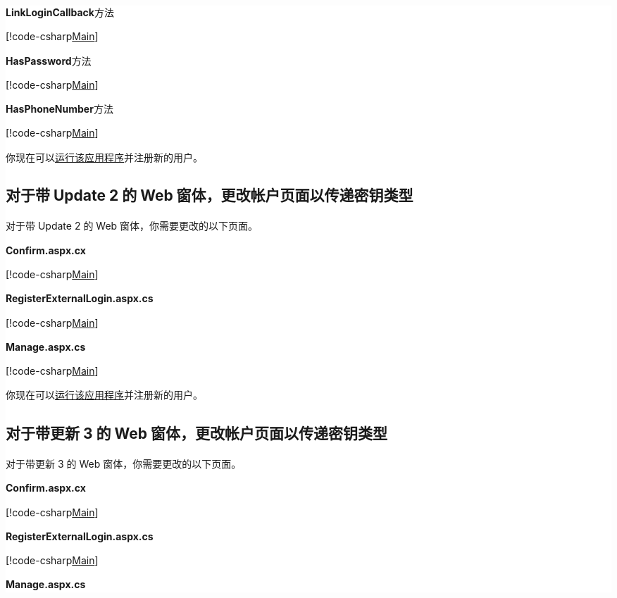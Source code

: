 **LinkLoginCallback**方法

[!code-csharp[Main](change-primary-key-for-users-in-aspnet-identity/samples/sample27.cs?highlight=8)]

**HasPassword**方法

[!code-csharp[Main](change-primary-key-for-users-in-aspnet-identity/samples/sample28.cs?highlight=3)]

**HasPhoneNumber**方法

[!code-csharp[Main](change-primary-key-for-users-in-aspnet-identity/samples/sample29.cs?highlight=3)]

你现在可以[运行该应用程序](#run)并注册新的用户。

<a id="webformsupdate2"></a>
## <a name="for-web-forms-with-update-2-change-account-pages-to-pass-the-key-type"></a>对于带 Update 2 的 Web 窗体，更改帐户页面以传递密钥类型

对于带 Update 2 的 Web 窗体，你需要更改的以下页面。

**Confirm.aspx.cx**

[!code-csharp[Main](change-primary-key-for-users-in-aspnet-identity/samples/sample30.cs?highlight=8)]

**RegisterExternalLogin.aspx.cs**

[!code-csharp[Main](change-primary-key-for-users-in-aspnet-identity/samples/sample31.cs?highlight=36)]

**Manage.aspx.cs**

[!code-csharp[Main](change-primary-key-for-users-in-aspnet-identity/samples/sample32.cs?highlight=3,22,47,52,69,85,93,98)]

你现在可以[运行该应用程序](#run)并注册新的用户。

<a id="webformsupdate3"></a>
## <a name="for-web-forms-with-update-3-change-account-pages-to-pass-the-key-type"></a>对于带更新 3 的 Web 窗体，更改帐户页面以传递密钥类型

对于带更新 3 的 Web 窗体，你需要更改的以下页面。

**Confirm.aspx.cx**

[!code-csharp[Main](change-primary-key-for-users-in-aspnet-identity/samples/sample33.cs?highlight=8)]

**RegisterExternalLogin.aspx.cs**

[!code-csharp[Main](change-primary-key-for-users-in-aspnet-identity/samples/sample34.cs?highlight=36)]

**Manage.aspx.cs**
